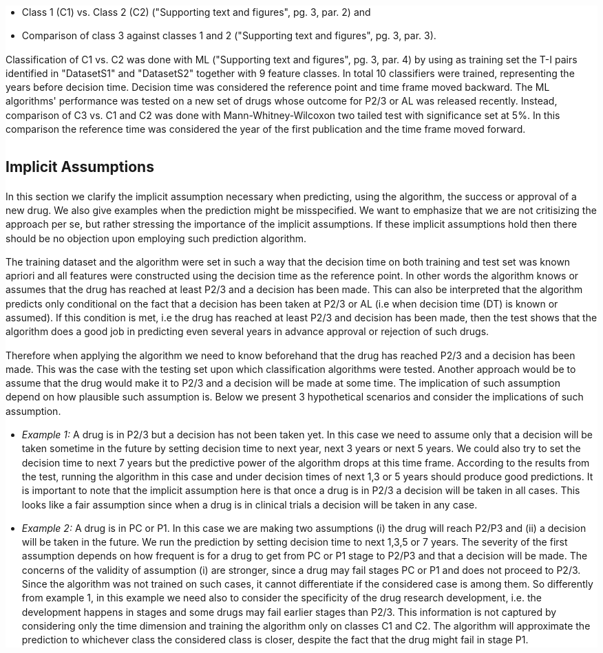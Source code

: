 -   Class 1 (C1) vs. Class 2 (C2) ("Supporting text and figures", pg. 3, par. 2) and

-   Comparison of class 3 against classes 1 and 2 ("Supporting text and figures", pg. 3, par. 3).

Classification of C1 vs. C2 was done with ML ("Supporting text and figures", pg. 3, par. 4) by using as training set the T-I pairs identified in "DatasetS1" and "DatasetS2" together with 9 feature classes. In total 10 classifiers were trained, representing the years before decision time. Decision time was considered the reference point and time frame moved backward. The ML algorithms' performance was tested on a new set of drugs whose outcome for P2/3 or AL was released recently. Instead, comparison of C3 vs. C1 and C2 was done with Mann-Whitney-Wilcoxon two tailed test with significance set at 5%. In this comparison the reference time was considered the year of the first publication and the time frame moved forward.

Implicit Assumptions
--------------------

In this section we clarify the implicit assumption necessary when predicting, using the algorithm, the success or approval of a new drug. We also give examples when the prediction might be misspecified. We want to emphasize that we are not critisizing the approach per se, but rather stressing the importance of the implicit assumptions. If these implicit assumptions hold then there should be no objection upon employing such prediction algorithm.

The training dataset and the algorithm were set in such a way that the decision time on both training and test set was known apriori and all features were constructed using the decision time as the reference point. In other words the algorithm knows or assumes that the drug has reached at least P2/3 and a decision has been made. This can also be interpreted that the algorithm predicts only conditional on the fact that a decision has been taken at P2/3 or AL (i.e when decision time (DT) is known or assumed). If this condition is met, i.e the drug has reached at least P2/3 and decision has been made, then the test shows that the algorithm does a good job in predicting even several years in advance approval or rejection of such drugs.

Therefore when applying the algorithm we need to know beforehand that the drug has reached P2/3 and a decision has been made. This was the case with the testing set upon which classification algorithms were tested. Another approach would be to assume that the drug would make it to P2/3 and a decision will be made at some time. The implication of such assumption depend on how plausible such assumption is. Below we present 3 hypothetical scenarios and consider the implications of such assumption.

-   *Example 1:* A drug is in P2/3 but a decision has not been taken yet. In this case we need to assume only that a decision will be taken sometime in the future by setting decision time to next year, next 3 years or next 5 years. We could also try to set the decision time to next 7 years but the predictive power of the algorithm drops at this time frame. According to the results from the test, running the algorithm in this case and under decision times of next 1,3 or 5 years should produce good predictions. It is important to note that the implicit assumption here is that once a drug is in P2/3 a decision will be taken in all cases. This looks like a fair assumption since when a drug is in clinical trials a decision will be taken in any case.

-   *Example 2:* A drug is in PC or P1. In this case we are making two assumptions (i) the drug will reach P2/P3 and (ii) a decision will be taken in the future. We run the prediction by setting decision time to next 1,3,5 or 7 years. The severity of the first assumption depends on how frequent is for a drug to get from PC or P1 stage to P2/P3 and that a decision will be made. The concerns of the validity of assumption (i) are stronger, since a drug may fail stages PC or P1 and does not proceed to P2/3. Since the algorithm was not trained on such cases, it cannot differentiate if the considered case is among them. So differently from example 1, in this example we need also to consider the specificity of the drug research development, i.e. the development happens in stages and some drugs may fail earlier stages than P2/3. This information is not captured by considering only the time dimension and training the algorithm only on classes C1 and C2. The algorithm will approximate the prediction to whichever class the considered class is closer, despite the fact that the drug might fail in stage P1.
